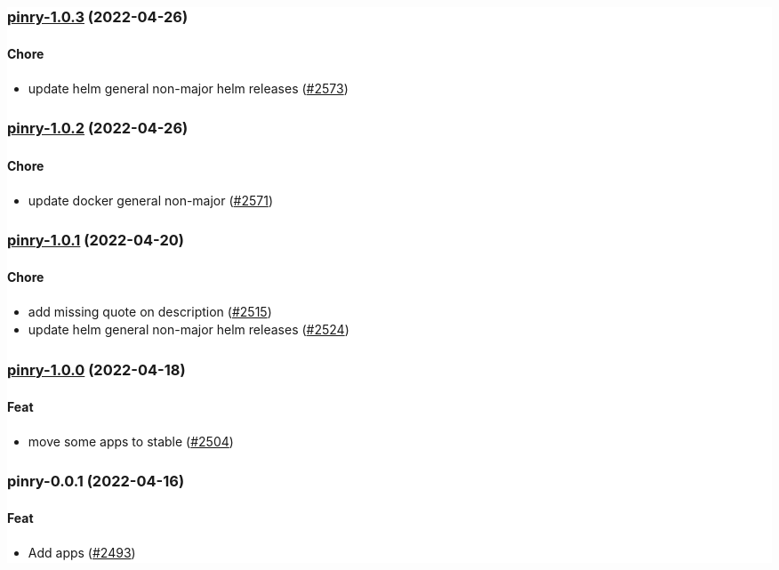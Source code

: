 <a name="pinry-1.0.3"></a>
### [pinry-1.0.3](https://github.com/truecharts/apps/compare/pinry-1.0.2...pinry-1.0.3) (2022-04-26)

#### Chore

* update helm general non-major helm releases ([#2573](https://github.com/truecharts/apps/issues/2573))



<a name="pinry-1.0.2"></a>
### [pinry-1.0.2](https://github.com/truecharts/apps/compare/pinry-1.0.1...pinry-1.0.2) (2022-04-26)

#### Chore

* update docker general non-major ([#2571](https://github.com/truecharts/apps/issues/2571))



<a name="pinry-1.0.1"></a>
### [pinry-1.0.1](https://github.com/truecharts/apps/compare/pinry-1.0.0...pinry-1.0.1) (2022-04-20)

#### Chore

* add missing quote on description ([#2515](https://github.com/truecharts/apps/issues/2515))
* update helm general non-major helm releases ([#2524](https://github.com/truecharts/apps/issues/2524))



<a name="pinry-1.0.0"></a>
### [pinry-1.0.0](https://github.com/truecharts/apps/compare/pinry-0.0.1...pinry-1.0.0) (2022-04-18)

#### Feat

* move some apps to stable ([#2504](https://github.com/truecharts/apps/issues/2504))



<a name="pinry-0.0.1"></a>
### pinry-0.0.1 (2022-04-16)

#### Feat

* Add apps ([#2493](https://github.com/truecharts/apps/issues/2493))
